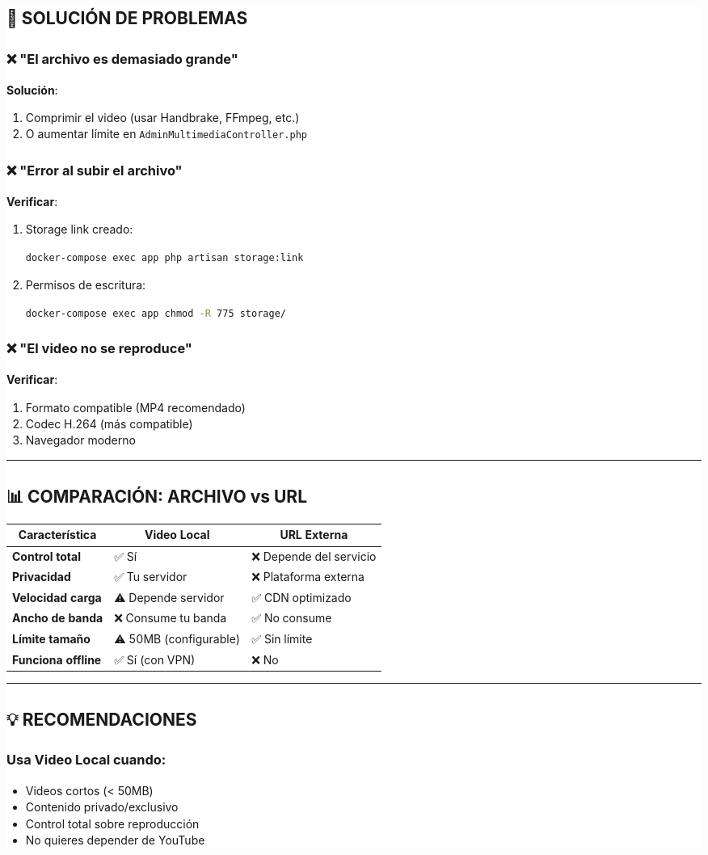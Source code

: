 
## 🔧 SOLUCIÓN DE PROBLEMAS

### ❌ "El archivo es demasiado grande"

**Solución**:
1. Comprimir el video (usar Handbrake, FFmpeg, etc.)
2. O aumentar límite en `AdminMultimediaController.php`

### ❌ "Error al subir el archivo"

**Verificar**:
1. Storage link creado:
   ```bash
   docker-compose exec app php artisan storage:link
   ```

2. Permisos de escritura:
   ```bash
   docker-compose exec app chmod -R 775 storage/
   ```

### ❌ "El video no se reproduce"

**Verificar**:
1. Formato compatible (MP4 recomendado)
2. Codec H.264 (más compatible)
3. Navegador moderno

---

## 📊 COMPARACIÓN: ARCHIVO vs URL

| Característica | Video Local | URL Externa |
|----------------|-------------|-------------|
| **Control total** | ✅ Sí | ❌ Depende del servicio |
| **Privacidad** | ✅ Tu servidor | ❌ Plataforma externa |
| **Velocidad carga** | ⚠️ Depende servidor | ✅ CDN optimizado |
| **Ancho de banda** | ❌ Consume tu banda | ✅ No consume |
| **Límite tamaño** | ⚠️ 50MB (configurable) | ✅ Sin límite |
| **Funciona offline** | ✅ Sí (con VPN) | ❌ No |

---

## 💡 RECOMENDACIONES

### **Usa Video Local cuando:**
- Videos cortos (< 50MB)
- Contenido privado/exclusivo
- Control total sobre reproducción
- No quieres depender de YouTube
